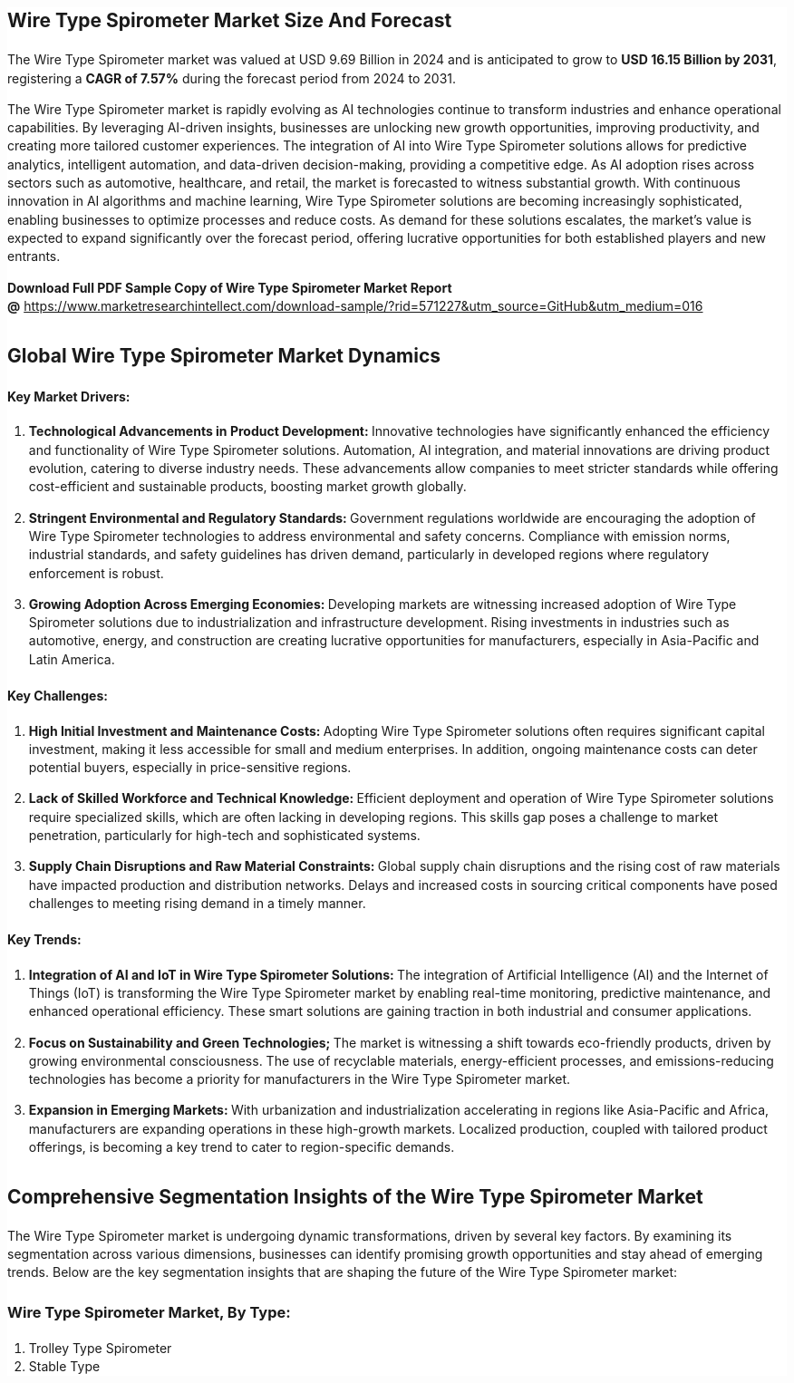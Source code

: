 <h2>Wire Type Spirometer Market Size And Forecast</h2><p>The Wire Type Spirometer market was valued at USD 9.69 Billion in 2024 and is anticipated to grow to <strong>USD 16.15 Billion by 2031</strong>, registering a <strong>CAGR of 7.57%</strong> during the forecast period from 2024 to 2031.</p><p>The Wire Type Spirometer market is rapidly evolving as AI technologies continue to transform industries and enhance operational capabilities. By leveraging AI-driven insights, businesses are unlocking new growth opportunities, improving productivity, and creating more tailored customer experiences. The integration of AI into Wire Type Spirometer solutions allows for predictive analytics, intelligent automation, and data-driven decision-making, providing a competitive edge. As AI adoption rises across sectors such as automotive, healthcare, and retail, the market is forecasted to witness substantial growth. With continuous innovation in AI algorithms and machine learning, Wire Type Spirometer solutions are becoming increasingly sophisticated, enabling businesses to optimize processes and reduce costs. As demand for these solutions escalates, the market’s value is expected to expand significantly over the forecast period, offering lucrative opportunities for both established players and new entrants.</p><p><strong>Download Full PDF Sample Copy of Wire Type Spirometer Market Report @</strong>&nbsp;<a href="https://www.marketresearchintellect.com/download-sample/?rid=571227&amp;utm_source=GitHub&amp;utm_medium=016">https://www.marketresearchintellect.com/download-sample/?rid=571227&amp;utm_source=GitHub&amp;utm_medium=016</a></p><h2>Global Wire Type Spirometer Market Dynamics</h2><h4><strong>Key Market Drivers:</strong></h4><ol><li><p><strong>Technological Advancements in Product Development:&nbsp;</strong>Innovative technologies have significantly enhanced the efficiency and functionality of Wire Type Spirometer solutions. Automation, AI integration, and material innovations are driving product evolution, catering to diverse industry needs. These advancements allow companies to meet stricter standards while offering cost-efficient and sustainable products, boosting market growth globally.</p></li><li><p><strong>Stringent Environmental and Regulatory Standards:&nbsp;</strong>Government regulations worldwide are encouraging the adoption of Wire Type Spirometer technologies to address environmental and safety concerns. Compliance with emission norms, industrial standards, and safety guidelines has driven demand, particularly in developed regions where regulatory enforcement is robust.</p></li><li><p><strong>Growing Adoption Across Emerging Economies:&nbsp;</strong>Developing markets are witnessing increased adoption of Wire Type Spirometer solutions due to industrialization and infrastructure development. Rising investments in industries such as automotive, energy, and construction are creating lucrative opportunities for manufacturers, especially in Asia-Pacific and Latin America.</p></li></ol><h4><strong>Key Challenges:</strong></h4><ol><li><p><strong>High Initial Investment and Maintenance Costs:&nbsp;</strong>Adopting Wire Type Spirometer solutions often requires significant capital investment, making it less accessible for small and medium enterprises. In addition, ongoing maintenance costs can deter potential buyers, especially in price-sensitive regions.</p></li><li><p><strong>Lack of Skilled Workforce and Technical Knowledge:&nbsp;</strong>Efficient deployment and operation of Wire Type Spirometer solutions require specialized skills, which are often lacking in developing regions. This skills gap poses a challenge to market penetration, particularly for high-tech and sophisticated systems.</p></li><li><p><strong>Supply Chain Disruptions and Raw Material Constraints:&nbsp;</strong>Global supply chain disruptions and the rising cost of raw materials have impacted production and distribution networks. Delays and increased costs in sourcing critical components have posed challenges to meeting rising demand in a timely manner.</p></li></ol><h4><strong>Key Trends:</strong></h4><ol><li><p><strong>Integration of AI and IoT in Wire Type Spirometer Solutions:&nbsp;</strong>The integration of Artificial Intelligence (AI) and the Internet of Things (IoT) is transforming the Wire Type Spirometer market by enabling real-time monitoring, predictive maintenance, and enhanced operational efficiency. These smart solutions are gaining traction in both industrial and consumer applications.</p></li><li><p><strong>Focus on Sustainability and Green Technologies;&nbsp;</strong>The market is witnessing a shift towards eco-friendly products, driven by growing environmental consciousness. The use of recyclable materials, energy-efficient processes, and emissions-reducing technologies has become a priority for manufacturers in the Wire Type Spirometer market.</p></li><li><p><strong>Expansion in Emerging Markets:&nbsp;</strong>With urbanization and industrialization accelerating in regions like Asia-Pacific and Africa, manufacturers are expanding operations in these high-growth markets. Localized production, coupled with tailored product offerings, is becoming a key trend to cater to region-specific demands.</p></li></ol><div class="article-main__content" data-test-id="publishing-text-block"><h2>Comprehensive Segmentation Insights of the Wire Type Spirometer Market</h2><p>The Wire Type Spirometer market is undergoing dynamic transformations, driven by several key factors. By examining its segmentation across various dimensions, businesses can identify promising growth opportunities and stay ahead of emerging trends. Below are the key segmentation insights that are shaping the future of the Wire Type Spirometer market:</p><h3><strong>Wire Type Spirometer Market, By Type:<br /></strong></h3><ol><li>Trolley Type Spirometer<li> Stable Type
